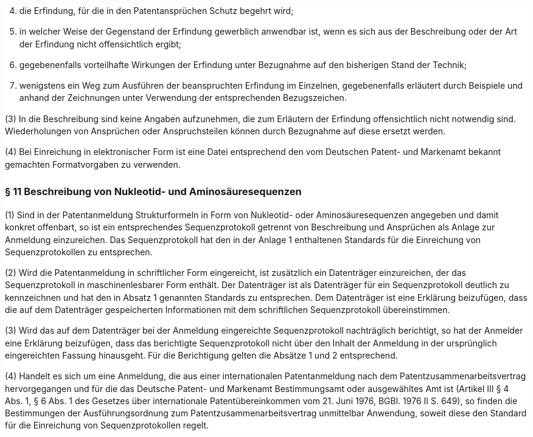 4.  die Erfindung, für die in den Patentansprüchen Schutz begehrt wird;


5.  in welcher Weise der Gegenstand der Erfindung gewerblich anwendbar
    ist, wenn es sich aus der Beschreibung oder der Art der Erfindung
    nicht offensichtlich ergibt;


6.  gegebenenfalls vorteilhafte Wirkungen der Erfindung unter Bezugnahme
    auf den bisherigen Stand der Technik;


7.  wenigstens ein Weg zum Ausführen der beanspruchten Erfindung im
    Einzelnen, gegebenenfalls erläutert durch Beispiele und anhand der
    Zeichnungen unter Verwendung der entsprechenden Bezugszeichen.




(3) In die Beschreibung sind keine Angaben aufzunehmen, die zum
Erläutern der Erfindung offensichtlich nicht notwendig sind.
Wiederholungen von Ansprüchen oder Anspruchsteilen können durch
Bezugnahme auf diese ersetzt werden.

(4) Bei Einreichung in elektronischer Form ist eine Datei entsprechend
den vom Deutschen Patent- und Markenamt bekannt gemachten
Formatvorgaben zu verwenden.


### § 11 Beschreibung von Nukleotid- und Aminosäuresequenzen

(1) Sind in der Patentanmeldung Strukturformeln in Form von Nukleotid-
oder Aminosäuresequenzen angegeben und damit konkret offenbart, so ist
ein entsprechendes Sequenzprotokoll getrennt von Beschreibung und
Ansprüchen als Anlage zur Anmeldung einzureichen. Das Sequenzprotokoll
hat den in der Anlage 1 enthaltenen Standards für die Einreichung von
Sequenzprotokollen zu entsprechen.

(2) Wird die Patentanmeldung in schriftlicher Form eingereicht, ist
zusätzlich ein Datenträger einzureichen, der das Sequenzprotokoll in
maschinenlesbarer Form enthält. Der Datenträger ist als Datenträger
für ein Sequenzprotokoll deutlich zu kennzeichnen und hat den in
Absatz 1 genannten Standards zu entsprechen. Dem Datenträger ist eine
Erklärung beizufügen, dass die auf dem Datenträger gespeicherten
Informationen mit dem schriftlichen Sequenzprotokoll übereinstimmen.

(3) Wird das auf dem Datenträger bei der Anmeldung eingereichte
Sequenzprotokoll nachträglich berichtigt, so hat der Anmelder eine
Erklärung beizufügen, dass das berichtigte Sequenzprotokoll nicht über
den Inhalt der Anmeldung in der ursprünglich eingereichten Fassung
hinausgeht. Für die Berichtigung gelten die Absätze 1 und 2
entsprechend.

(4) Handelt es sich um eine Anmeldung, die aus einer internationalen
Patentanmeldung nach dem Patentzusammenarbeitsvertrag hervorgegangen
und für die das Deutsche Patent- und Markenamt Bestimmungsamt oder
ausgewähltes Amt ist (Artikel III § 4 Abs. 1, § 6 Abs. 1 des Gesetzes
über internationale Patentübereinkommen vom 21. Juni 1976, BGBl. 1976
II S. 649), so finden die Bestimmungen der Ausführungsordnung zum
Patentzusammenarbeitsvertrag unmittelbar Anwendung, soweit diese den
Standard für die Einreichung von Sequenzprotokollen regelt.
